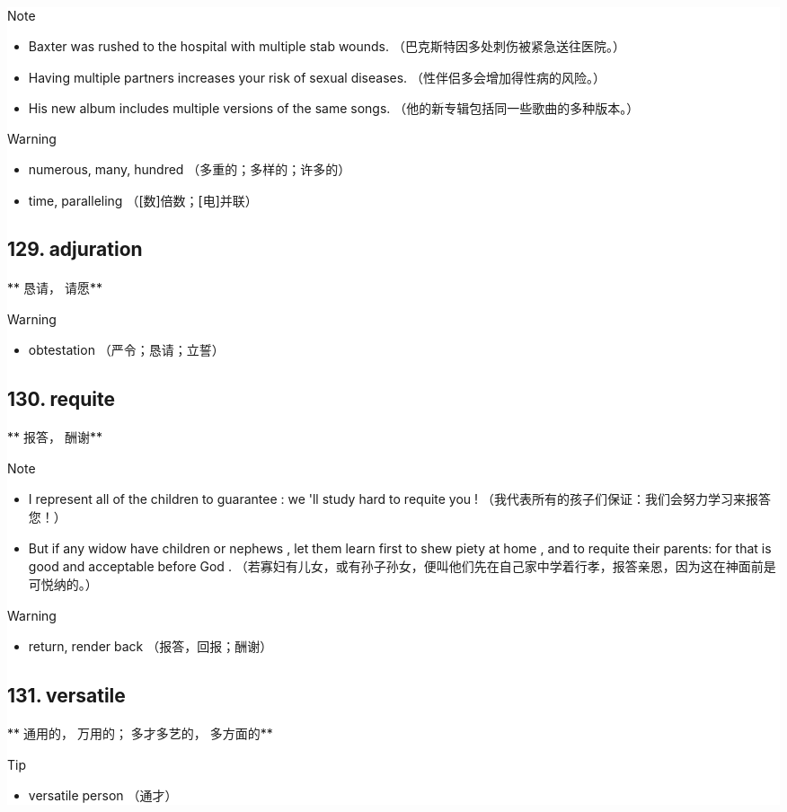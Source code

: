 > [!NOTE]
>
> - Baxter was rushed to the hospital with multiple stab wounds. （巴克斯特因多处刺伤被紧急送往医院。）
>
> - Having multiple partners increases your risk of sexual diseases. （性伴侣多会增加得性病的风险。）
>
> - His new album includes multiple versions of the same songs. （他的新专辑包括同一些歌曲的多种版本。）
>

> [!WARNING]
>
> - numerous, many, hundred （多重的；多样的；许多的）
>
> - time, paralleling （[数]倍数；[电]并联）
>

## 129. adjuration

** 恳请， 请愿**

> [!WARNING]
>
> - obtestation （严令；恳请；立誓）
>

## 130. requite

** 报答， 酬谢**

> [!NOTE]
>
> - I represent all of the children to guarantee : we 'll study hard to requite you ! （我代表所有的孩子们保证：我们会努力学习来报答您！）
>
> - But if any widow have children or nephews , let them learn first to shew piety at home , and to requite their parents: for that is good and acceptable before God . （若寡妇有儿女，或有孙子孙女，便叫他们先在自己家中学着行孝，报答亲恩，因为这在神面前是可悦纳的。）
>

> [!WARNING]
>
> - return, render back （报答，回报；酬谢）
>

## 131. versatile

** 通用的， 万用的； 多才多艺的， 多方面的**

> [!TIP]
>
> - versatile person （通才）
>
